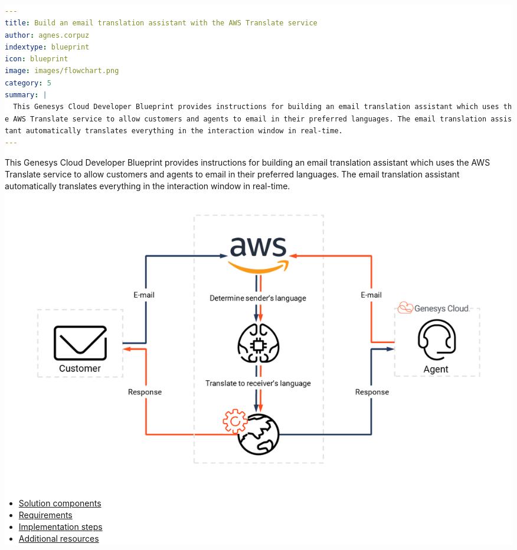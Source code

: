 ```yaml
---
title: Build an email translation assistant with the AWS Translate service
author: agnes.corpuz
indextype: blueprint
icon: blueprint
image: images/flowchart.png
category: 5
summary: |
  This Genesys Cloud Developer Blueprint provides instructions for building an email translation assistant which uses the AWS Translate service to allow customers and agents to email in their preferred languages. The email translation assistant automatically translates everything in the interaction window in real-time.
---
```


This Genesys Cloud Developer Blueprint provides instructions for building an email translation assistant which uses the AWS Translate service to allow customers and agents to email in their preferred languages. The email translation assistant automatically translates everything in the interaction window in real-time.

![Email translation assistant](images/flowchart.png "Email translation assistant")

* [Solution components](#solution-components "Goes to the Solution components section")
* [Requirements](#requirements "Goes to the Requirements section")
* [Implementation steps](#implementation-steps "Goes to the Implementation steps section")
* [Additional resources](#additional-resources "Goes to the Additional resources section")

